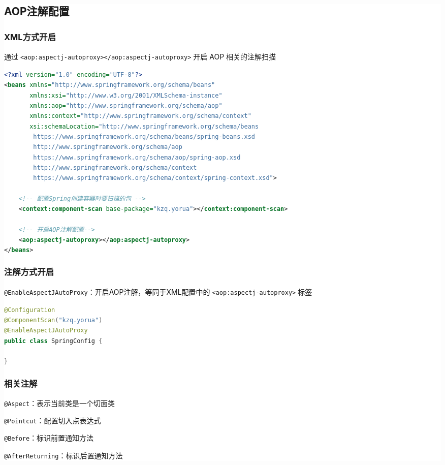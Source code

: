 



## AOP注解配置

### XML方式开启

通过 `<aop:aspectj-autoproxy></aop:aspectj-autoproxy>` 开启 AOP 相关的注解扫描

```xml
<?xml version="1.0" encoding="UTF-8"?>
<beans xmlns="http://www.springframework.org/schema/beans"
       xmlns:xsi="http://www.w3.org/2001/XMLSchema-instance"
       xmlns:aop="http://www.springframework.org/schema/aop"
       xmlns:context="http://www.springframework.org/schema/context"
       xsi:schemaLocation="http://www.springframework.org/schema/beans
        https://www.springframework.org/schema/beans/spring-beans.xsd
        http://www.springframework.org/schema/aop
        https://www.springframework.org/schema/aop/spring-aop.xsd
        http://www.springframework.org/schema/context
        https://www.springframework.org/schema/context/spring-context.xsd">

    <!-- 配置Spring创建容器时要扫描的包 -->
    <context:component-scan base-package="kzq.yorua"></context:component-scan>
  
    <!-- 开启AOP注解配置-->
    <aop:aspectj-autoproxy></aop:aspectj-autoproxy>
</beans>
```



### 注解方式开启

`@EnableAspectJAutoProxy`：开启AOP注解，等同于XML配置中的  `<aop:aspectj-autoproxy>` 标签

```java
@Configuration
@ComponentScan("kzq.yorua")
@EnableAspectJAutoProxy
public class SpringConfig {

}
```



### 相关注解

`@Aspect`：表示当前类是一个切面类

`@Pointcut`：配置切入点表达式

`@Before`：标识前置通知方法

`@AfterReturning`：标识后置通知方法
